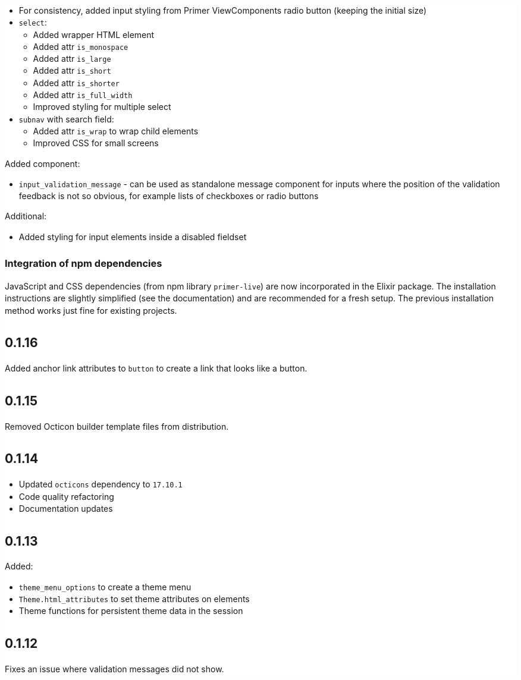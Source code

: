   - For consistency, added input styling from Primer ViewComponents radio button (keeping the initial size)
- `select`:
  - Added wrapper HTML element
  - Added attr `is_monospace`
  - Added attr `is_large`
  - Added attr `is_short`
  - Added attr `is_shorter`
  - Added attr `is_full_width`
  - Improved styling for multiple select
- `subnav` with search field:
  - Added attr `is_wrap` to wrap child elements
  - Improved CSS for small screens

Added component:
- `input_validation_message` - can be used as standalone message component for inputs where the position of the validation feedback is not so obvious, for example lists of checkboxes or radio buttons

Additional:
- Added styling for input elements inside a disabled fieldset

### Integration of npm dependencies

JavaScript and CSS dependencies (from npm library `primer-live`) are now incorporated in the Elixir package. The installation instructions are slightly simplified (see the documentation) and are recommended for a fresh setup. The previous installation method works just fine for existing projects.

## 0.1.16

Added anchor link attributes to `button` to create a link that looks like a button.

## 0.1.15

Removed Octicon builder template files from distribution.

## 0.1.14

- Updated `octicons` dependency to `17.10.1`
- Code quality refactoring
- Documentation updates

## 0.1.13

Added:
- `theme_menu_options` to create a theme menu
- `Theme.html_attributes` to set theme attributes on elements
- Theme functions for persistent theme data in the session

## 0.1.12

Fixes an issue where validation messages did not show.
